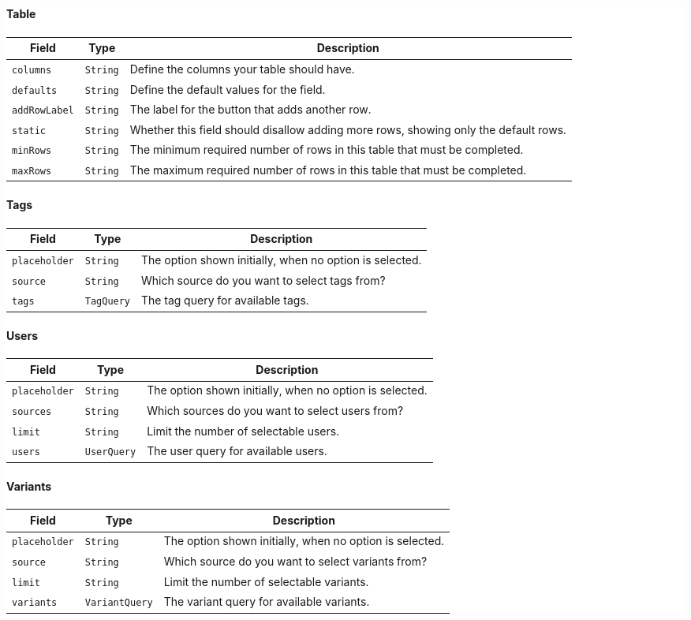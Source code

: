 
####  Table
| Field | Type | Description
| - | - | -
|`columns` | `String` | Define the columns your table should have.
|`defaults` | `String` | Define the default values for the field.
|`addRowLabel` | `String` | The label for the button that adds another row.
|`static` | `String` | Whether this field should disallow adding more rows, showing only the default rows.
|`minRows` | `String` | The minimum required number of rows in this table that must be completed.
|`maxRows` | `String` | The maximum required number of rows in this table that must be completed.


####  Tags
| Field | Type | Description
| - | - | -
|`placeholder` | `String` | The option shown initially, when no option is selected.
|`source` | `String` | Which source do you want to select tags from?
|`tags` | `TagQuery` | The tag query for available tags.


####  Users
| Field | Type | Description
| - | - | -
|`placeholder` | `String` | The option shown initially, when no option is selected.
|`sources` | `String` | Which sources do you want to select users from?
|`limit` | `String` | Limit the number of selectable users.
|`users` | `UserQuery` | The user query for available users.


####  Variants
| Field | Type | Description
| - | - | -
|`placeholder` | `String` | The option shown initially, when no option is selected.
|`source ` | `String` | Which source do you want to select variants from?
|`limit` | `String` | Limit the number of selectable variants.
|`variants` | `VariantQuery` | The variant query for available variants.
